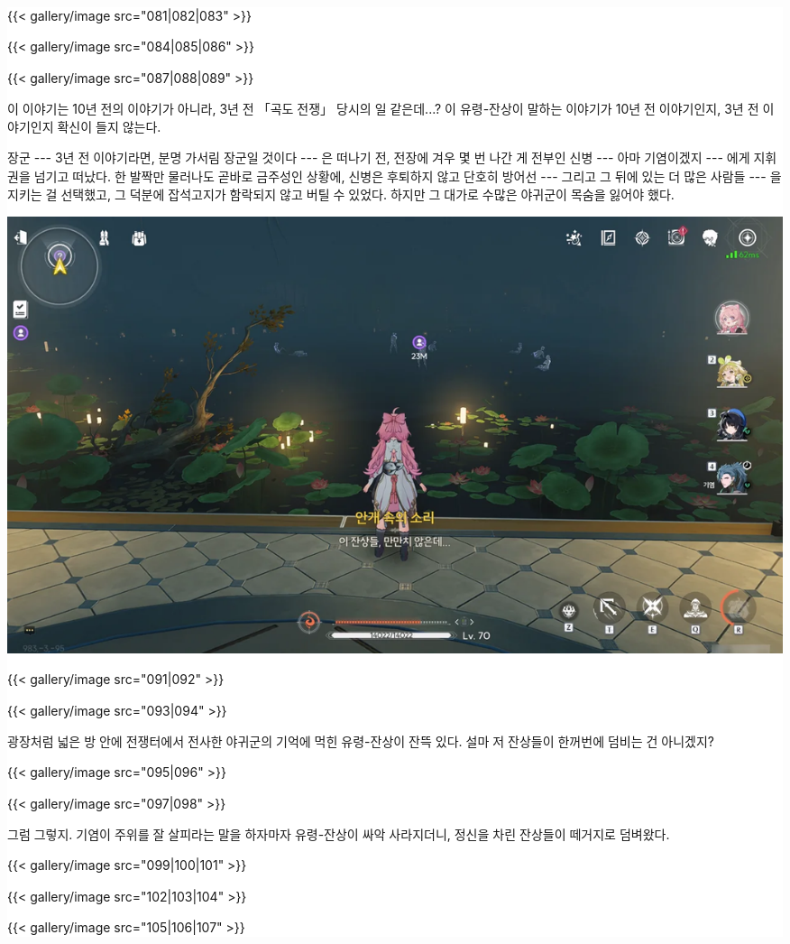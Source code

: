 
{{< gallery/image src="081|082|083" >}}

{{< gallery/image src="084|085|086" >}}

{{< gallery/image src="087|088|089" >}}

이 이야기는 10년 전의 이야기가 아니라, 3년 전 「곡도 전쟁」 당시의 일 같은데...? 이 유령-잔상이 말하는 이야기가 10년 전 이야기인지, 3년 전 이야기인지 확신이 들지 않는다.

장군 --- 3년 전 이야기라면, 분명 가서림 장군일 것이다 --- 은 떠나기 전, 전장에 겨우 몇 번 나간 게 전부인 신병 --- 아마 기염이겠지 --- 에게 지휘권을 넘기고 떠났다. 한 발짝만 물러나도 곧바로 금주성인 상황에, 신병은 후퇴하지 않고 단호히 방어선 --- 그리고 그 뒤에 있는 더 많은 사람들 --- 을 지키는 걸 선택했고, 그 덕분에 잡석고지가 함락되지 않고 버틸 수 있었다. 하지만 그 대가로 수많은 야귀군이 목숨을 잃어야 했다.

![](090.webp)

{{< gallery/image src="091|092" >}}

{{< gallery/image src="093|094" >}}

광장처럼 넓은 방 안에 전쟁터에서 전사한 야귀군의 기억에 먹힌 유령-잔상이 잔뜩 있다. 설마 저 잔상들이 한꺼번에 덤비는 건 아니겠지?

{{< gallery/image src="095|096" >}}

{{< gallery/image src="097|098" >}}

그럼 그렇지. 기염이 주위를 잘 살피라는 말을 하자마자 유령-잔상이 싸악 사라지더니, 정신을 차린 잔상들이 떼거지로 덤벼왔다.

{{< gallery/image src="099|100|101" >}}

{{< gallery/image src="102|103|104" >}}

{{< gallery/image src="105|106|107" >}}
